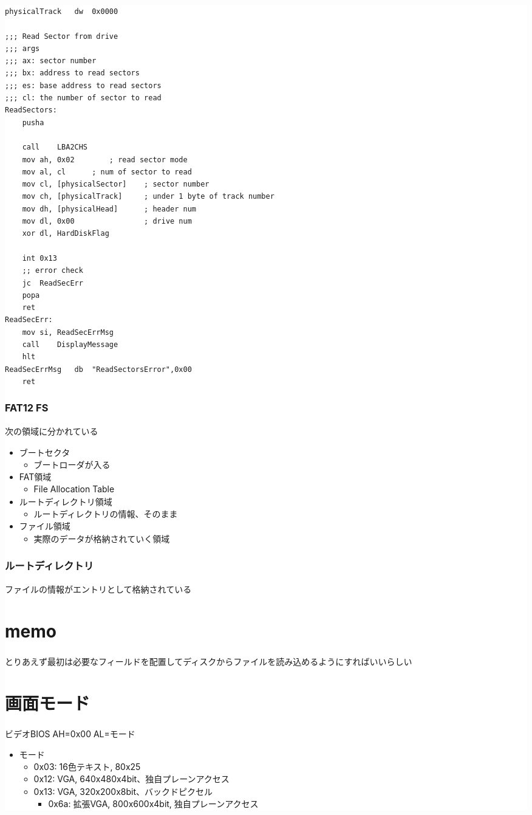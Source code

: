 ```
physicalTrack	dw	0x0000

;;; Read Sector from drive
;;; args
;;; ax: sector number
;;; bx: address to read sectors
;;; es: base address to read sectors
;;; cl: the number of sector to read
ReadSectors:
	pusha
	
	call	LBA2CHS
	mov	ah, 0x02		; read sector mode
	mov	al, cl		; num of sector to read
	mov	cl, [physicalSector]	; sector number
	mov	ch, [physicalTrack]		; under 1 byte of track number	
	mov	dh, [physicalHead]		; header num
	mov	dl, 0x00				; drive num
	xor	dl,	HardDiskFlag
	
	int	0x13
	;; error check
	jc	ReadSecErr
	popa
	ret
ReadSecErr:
	mov	si, ReadSecErrMsg
	call	DisplayMessage
	hlt
ReadSecErrMsg	db	"ReadSectorsError",0x00
	ret
```

### FAT12 FS
次の領域に分かれている
+ ブートセクタ
  - ブートローダが入る
+ FAT領域
  - File Allocation Table
+ ルートディレクトリ領域
  - ルートディレクトリの情報、そのまま
+ ファイル領域
  - 実際のデータが格納されていく領域
  

### ルートディレクトリ
ファイルの情報がエントリとして格納されている

# memo
とりあえず最初は必要なフィールドを配置してディスクからファイルを読み込めるようにすればいいらしい

# 画面モード
ビデオBIOS
AH=0x00
AL=モード

+ モード
  - 0x03: 16色テキスト, 80x25
  - 0x12: VGA, 640x480x4bit、独自プレーンアクセス
  - 0x13: VGA, 320x200x8bit、バックドピクセル
	- 0x6a: 拡張VGA, 800x600x4bit, 独自プレーンアクセス
